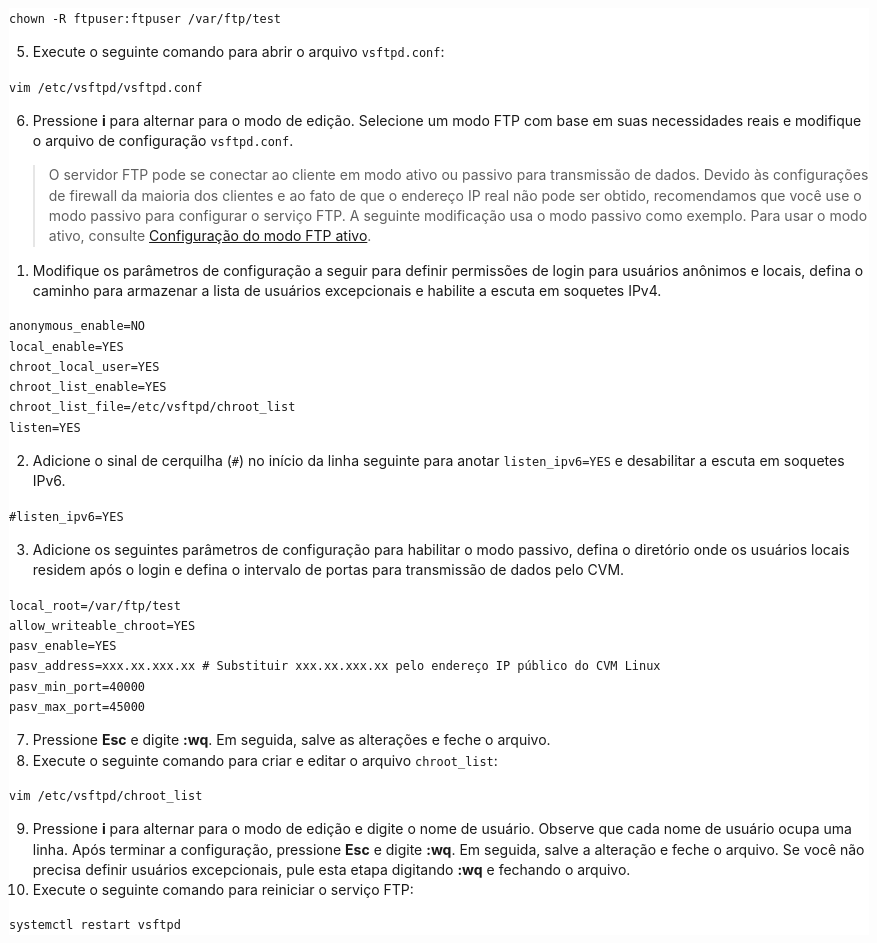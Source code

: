 ```
chown -R ftpuser:ftpuser /var/ftp/test
```
5. Execute o seguinte comando para abrir o arquivo `vsftpd.conf`:
```
vim /etc/vsftpd/vsftpd.conf
```
6. Pressione **i** para alternar para o modo de edição. Selecione um modo FTP com base em suas necessidades reais e modifique o arquivo de configuração `vsftpd.conf`.
<span id="config"></span>
> O servidor FTP pode se conectar ao cliente em modo ativo ou passivo para transmissão de dados. Devido às configurações de firewall da maioria dos clientes e ao fato de que o endereço IP real não pode ser obtido, recomendamos que você use o modo passivo para configurar o serviço FTP. A seguinte modificação usa o modo passivo como exemplo. Para usar o modo ativo, consulte [Configuração do modo FTP ativo](#port).
>
 1. Modifique os parâmetros de configuração a seguir para definir permissões de login para usuários anônimos e locais, defina o caminho para armazenar a lista de usuários excepcionais e habilite a escuta em soquetes IPv4.
```
anonymous_enable=NO
local_enable=YES
chroot_local_user=YES
chroot_list_enable=YES
chroot_list_file=/etc/vsftpd/chroot_list
listen=YES
```
  2. Adicione o sinal de cerquilha (`#`) no início da linha seguinte para anotar `listen_ipv6=YES` e desabilitar a escuta em soquetes IPv6.
```
#listen_ipv6=YES
```
  3. Adicione os seguintes parâmetros de configuração para habilitar o modo passivo, defina o diretório onde os usuários locais residem após o login e defina o intervalo de portas para transmissão de dados pelo CVM.
```
local_root=/var/ftp/test
allow_writeable_chroot=YES
pasv_enable=YES
pasv_address=xxx.xx.xxx.xx # Substituir xxx.xx.xxx.xx pelo endereço IP público do CVM Linux
pasv_min_port=40000
pasv_max_port=45000
```
7. Pressione **Esc** e digite **:wq**. Em seguida, salve as alterações e feche o arquivo.
<span id="create"></span>
8. Execute o seguinte comando para criar e editar o arquivo `chroot_list`:
```
vim /etc/vsftpd/chroot_list
```
9. Pressione **i** para alternar para o modo de edição e digite o nome de usuário. Observe que cada nome de usuário ocupa uma linha. Após terminar a configuração, pressione **Esc** e digite **:wq**. Em seguida, salve a alteração e feche o arquivo.
Se você não precisa definir usuários excepcionais, pule esta etapa digitando **:wq** e fechando o arquivo.
10. Execute o seguinte comando para reiniciar o serviço FTP:
```
systemctl restart vsftpd
```
